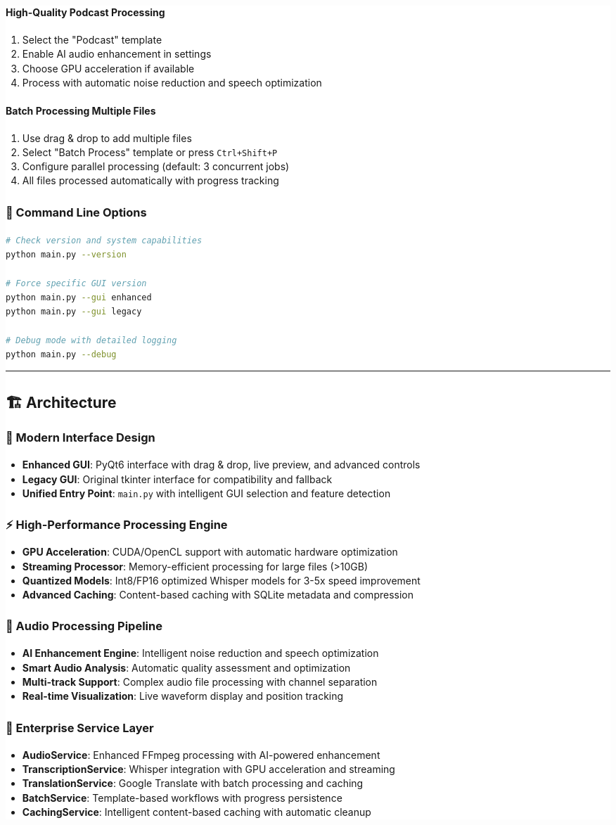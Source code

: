 #### **High-Quality Podcast Processing**
1. Select the "Podcast" template
2. Enable AI audio enhancement in settings
3. Choose GPU acceleration if available
4. Process with automatic noise reduction and speech optimization

#### **Batch Processing Multiple Files**
1. Use drag & drop to add multiple files
2. Select "Batch Process" template or press `Ctrl+Shift+P`
3. Configure parallel processing (default: 3 concurrent jobs)
4. All files processed automatically with progress tracking

### **🔧 Command Line Options**
```bash
# Check version and system capabilities
python main.py --version

# Force specific GUI version
python main.py --gui enhanced
python main.py --gui legacy

# Debug mode with detailed logging
python main.py --debug
```

---

## **🏗️ Architecture**

### **🎨 Modern Interface Design**
- **Enhanced GUI**: PyQt6 interface with drag & drop, live preview, and advanced controls
- **Legacy GUI**: Original tkinter interface for compatibility and fallback
- **Unified Entry Point**: `main.py` with intelligent GUI selection and feature detection

### **⚡ High-Performance Processing Engine**
- **GPU Acceleration**: CUDA/OpenCL support with automatic hardware optimization
- **Streaming Processor**: Memory-efficient processing for large files (>10GB)
- **Quantized Models**: Int8/FP16 optimized Whisper models for 3-5x speed improvement
- **Advanced Caching**: Content-based caching with SQLite metadata and compression

### **🎵 Audio Processing Pipeline**
- **AI Enhancement Engine**: Intelligent noise reduction and speech optimization
- **Smart Audio Analysis**: Automatic quality assessment and optimization
- **Multi-track Support**: Complex audio file processing with channel separation
- **Real-time Visualization**: Live waveform display and position tracking

### **🚀 Enterprise Service Layer**
- **AudioService**: Enhanced FFmpeg processing with AI-powered enhancement
- **TranscriptionService**: Whisper integration with GPU acceleration and streaming
- **TranslationService**: Google Translate with batch processing and caching
- **BatchService**: Template-based workflows with progress persistence
- **CachingService**: Intelligent content-based caching with automatic cleanup
